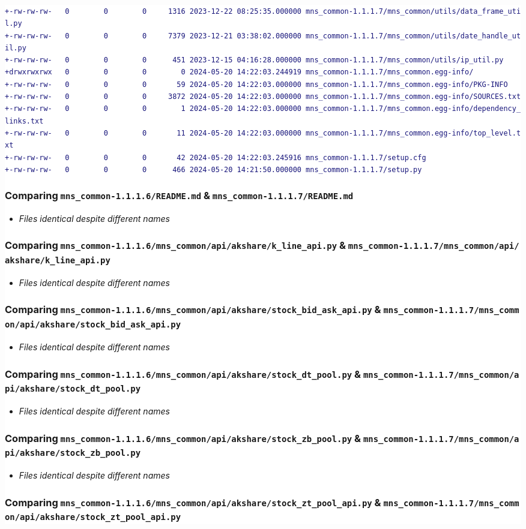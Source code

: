 ```diff
+-rw-rw-rw-   0        0        0     1316 2023-12-22 08:25:35.000000 mns_common-1.1.1.7/mns_common/utils/data_frame_util.py
+-rw-rw-rw-   0        0        0     7379 2023-12-21 03:38:02.000000 mns_common-1.1.1.7/mns_common/utils/date_handle_util.py
+-rw-rw-rw-   0        0        0      451 2023-12-15 04:16:28.000000 mns_common-1.1.1.7/mns_common/utils/ip_util.py
+drwxrwxrwx   0        0        0        0 2024-05-20 14:22:03.244919 mns_common-1.1.1.7/mns_common.egg-info/
+-rw-rw-rw-   0        0        0       59 2024-05-20 14:22:03.000000 mns_common-1.1.1.7/mns_common.egg-info/PKG-INFO
+-rw-rw-rw-   0        0        0     3872 2024-05-20 14:22:03.000000 mns_common-1.1.1.7/mns_common.egg-info/SOURCES.txt
+-rw-rw-rw-   0        0        0        1 2024-05-20 14:22:03.000000 mns_common-1.1.1.7/mns_common.egg-info/dependency_links.txt
+-rw-rw-rw-   0        0        0       11 2024-05-20 14:22:03.000000 mns_common-1.1.1.7/mns_common.egg-info/top_level.txt
+-rw-rw-rw-   0        0        0       42 2024-05-20 14:22:03.245916 mns_common-1.1.1.7/setup.cfg
+-rw-rw-rw-   0        0        0      466 2024-05-20 14:21:50.000000 mns_common-1.1.1.7/setup.py
```

### Comparing `mns_common-1.1.1.6/README.md` & `mns_common-1.1.1.7/README.md`

 * *Files identical despite different names*

### Comparing `mns_common-1.1.1.6/mns_common/api/akshare/k_line_api.py` & `mns_common-1.1.1.7/mns_common/api/akshare/k_line_api.py`

 * *Files identical despite different names*

### Comparing `mns_common-1.1.1.6/mns_common/api/akshare/stock_bid_ask_api.py` & `mns_common-1.1.1.7/mns_common/api/akshare/stock_bid_ask_api.py`

 * *Files identical despite different names*

### Comparing `mns_common-1.1.1.6/mns_common/api/akshare/stock_dt_pool.py` & `mns_common-1.1.1.7/mns_common/api/akshare/stock_dt_pool.py`

 * *Files identical despite different names*

### Comparing `mns_common-1.1.1.6/mns_common/api/akshare/stock_zb_pool.py` & `mns_common-1.1.1.7/mns_common/api/akshare/stock_zb_pool.py`

 * *Files identical despite different names*

### Comparing `mns_common-1.1.1.6/mns_common/api/akshare/stock_zt_pool_api.py` & `mns_common-1.1.1.7/mns_common/api/akshare/stock_zt_pool_api.py`
